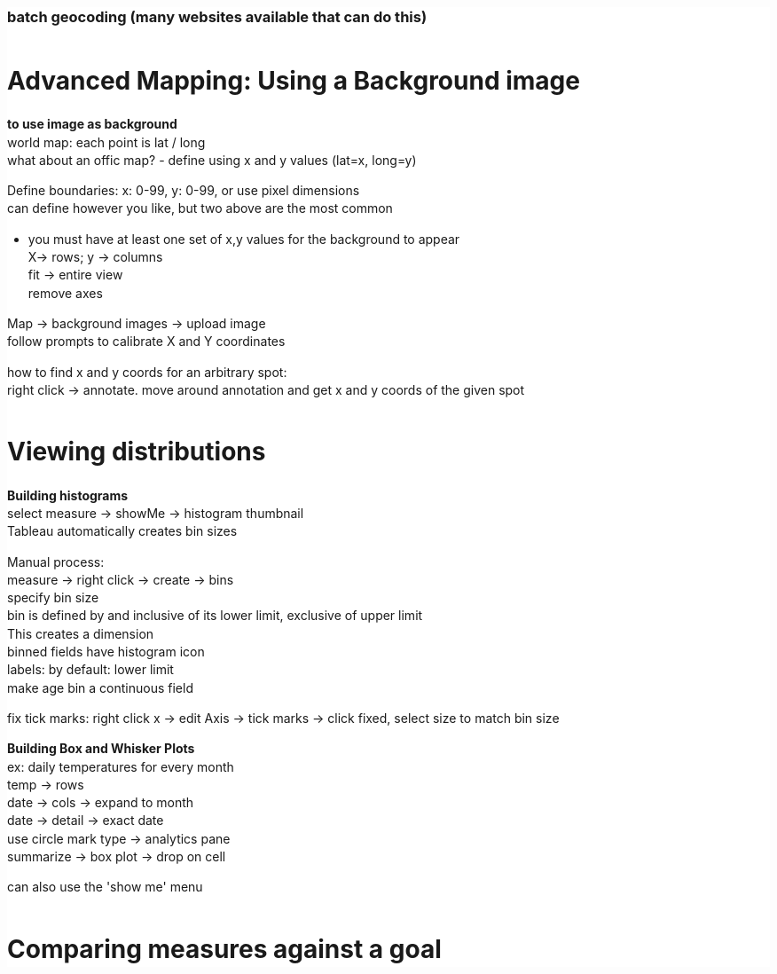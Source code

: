 ### batch geocoding (many websites available that can do this)

# Advanced Mapping: Using a Background image

**to use image as background**<br>
world map: each point is lat / long<br>
what about an offic map? - define using x and y values (lat=x, long=y)<br>

Define boundaries: x: 0-99, y: 0-99, or use pixel dimensions<br>
can define however you like, but two above are the most common<br>

- you must have at least one set of x,y values for the background to appear<br>
X-> rows; y -> columns<br>
fit -> entire view<br>
remove axes<br>

Map -> background images -> upload image<br>
follow prompts to calibrate X and Y coordinates<br>

how to find x and y coords for an arbitrary spot: <br>
right click -> annotate. move around annotation and get x and y coords of the given spot<br>

# Viewing distributions

**Building histograms**<br>
select measure -> showMe -> histogram thumbnail<br>
Tableau automatically creates bin sizes<br>

Manual process:<br>
measure -> right click -> create -> bins<br> 
specify bin size<br> 
bin is defined by and inclusive of its lower limit, exclusive of upper limit<br>
This creates a dimension<br> 
binned fields have histogram icon<br> 
labels: by default: lower limit<br>
make age bin a continuous field<br>

fix tick marks: right click x -> edit Axis -> tick marks -> click fixed, select size to match bin size<br>

**Building Box and Whisker Plots**<br>
ex: daily temperatures for every month<br>
temp -> rows<br>
date -> cols -> expand to month<br>
date -> detail -> exact date<br>
use circle mark type -> analytics pane<br>
summarize -> box plot -> drop on cell<br>

can also use the 'show me' menu

# Comparing measures against a goal
